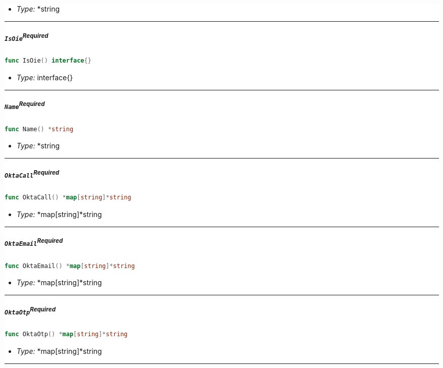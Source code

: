 - *Type:* *string

---

##### `IsOie`<sup>Required</sup> <a name="IsOie" id="@cdktf/provider-okta.mfaPolicy.MfaPolicy.property.isOie"></a>

```go
func IsOie() interface{}
```

- *Type:* interface{}

---

##### `Name`<sup>Required</sup> <a name="Name" id="@cdktf/provider-okta.mfaPolicy.MfaPolicy.property.name"></a>

```go
func Name() *string
```

- *Type:* *string

---

##### `OktaCall`<sup>Required</sup> <a name="OktaCall" id="@cdktf/provider-okta.mfaPolicy.MfaPolicy.property.oktaCall"></a>

```go
func OktaCall() *map[string]*string
```

- *Type:* *map[string]*string

---

##### `OktaEmail`<sup>Required</sup> <a name="OktaEmail" id="@cdktf/provider-okta.mfaPolicy.MfaPolicy.property.oktaEmail"></a>

```go
func OktaEmail() *map[string]*string
```

- *Type:* *map[string]*string

---

##### `OktaOtp`<sup>Required</sup> <a name="OktaOtp" id="@cdktf/provider-okta.mfaPolicy.MfaPolicy.property.oktaOtp"></a>

```go
func OktaOtp() *map[string]*string
```

- *Type:* *map[string]*string

---